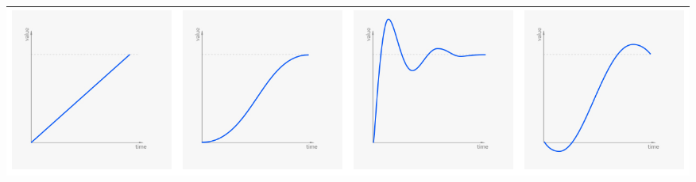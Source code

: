 |![动效曲线概况-linear.jpg](figures/动效曲线概况-linear.jpg) | ![动效曲线概况-easing.jpg](figures/动效曲线概况-easing.jpg) | ![动效曲线概况-spring.jpg](figures/动效曲线概况-spring.jpg) |![动效曲线概况-others.jpg](figures/动效曲线概况-others.jpg)|
| -------- | -------- | -------- | -------- |